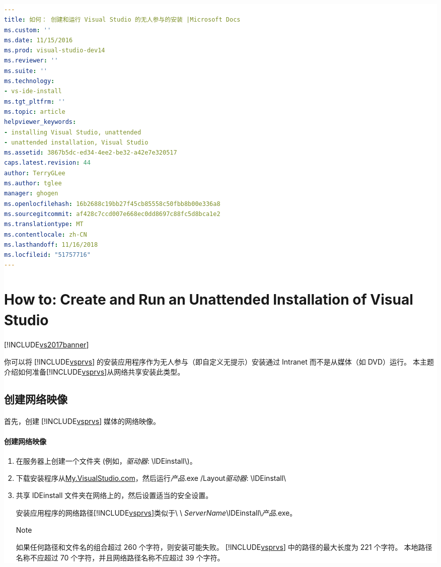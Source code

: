 ```yaml
---
title: 如何： 创建和运行 Visual Studio 的无人参与的安装 |Microsoft Docs
ms.custom: ''
ms.date: 11/15/2016
ms.prod: visual-studio-dev14
ms.reviewer: ''
ms.suite: ''
ms.technology:
- vs-ide-install
ms.tgt_pltfrm: ''
ms.topic: article
helpviewer_keywords:
- installing Visual Studio, unattended
- unattended installation, Visual Studio
ms.assetid: 3867b5dc-ed34-4ee2-be32-a42e7e320517
caps.latest.revision: 44
author: TerryGLee
ms.author: tglee
manager: ghogen
ms.openlocfilehash: 16b2688c19bb27f45cb85558c50fbb8b00e336a8
ms.sourcegitcommit: af428c7ccd007e668ec0dd8697c88fc5d8bca1e2
ms.translationtype: MT
ms.contentlocale: zh-CN
ms.lasthandoff: 11/16/2018
ms.locfileid: "51757716"
---
```

# <a name="how-to-create-and-run-an-unattended-installation-of-visual-studio"></a>How to: Create and Run an Unattended Installation of Visual Studio
[!INCLUDE[vs2017banner](../includes/vs2017banner.md)]

你可以将 [!INCLUDE[vsprvs](../includes/vsprvs-md.md)] 的安装应用程序作为无人参与（即自定义无提示）安装通过 Intranet 而不是从媒体（如 DVD）运行。 本主题介绍如何准备[!INCLUDE[vsprvs](../includes/vsprvs-md.md)]从网络共享安装此类型。  
  
## <a name="creating-a-network-image"></a>创建网络映像  
 首先，创建 [!INCLUDE[vsprvs](../includes/vsprvs-md.md)] 媒体的网络映像。  
  
#### <a name="to-create-a-network-image"></a>创建网络映像  
  
1.  在服务器上创建一个文件夹 (例如，*驱动器*: \IDEinstall\\)。  
  
2.  下载安装程序从[My.VisualStudio.com](https://my.visualstudio.com/downloads?q=visual%20studio%20enterprise%202015)，然后运行*产品*.exe /Layout*驱动器*: \IDEinstall\  
  
3.  共享 IDEinstall 文件夹在网络上的，然后设置适当的安全设置。  
  
     安装应用程序的网络路径[!INCLUDE[vsprvs](../includes/vsprvs-md.md)]类似于\\ \\ *ServerName*\IDEinstall\\*产品*.exe。  
  
    > [!NOTE]
    >  如果任何路径和文件名的组合超过 260 个字符，则安装可能失败。 [!INCLUDE[vsprvs](../includes/vsprvs-md.md)] 中的路径的最大长度为 221 个字符。  本地路径名称不应超过 70 个字符，并且网络路径名称不应超过 39 个字符。  
  